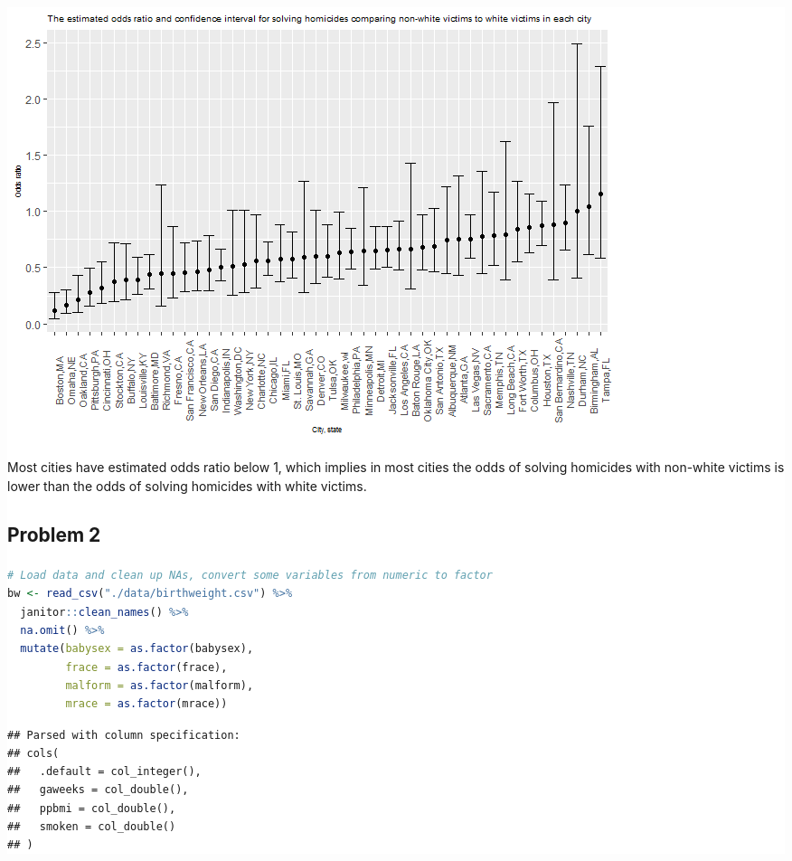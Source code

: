 ![](p8105_hw6_hx2264_files/figure-markdown_github/unnamed-chunk-7-1.png)

Most cities have estimated odds ratio below 1, which implies in most cities the odds of solving homicides with non-white victims is lower than the odds of solving homicides with white victims.

Problem 2
---------

``` r
# Load data and clean up NAs, convert some variables from numeric to factor
bw <- read_csv("./data/birthweight.csv") %>% 
  janitor::clean_names() %>% 
  na.omit() %>% 
  mutate(babysex = as.factor(babysex),
         frace = as.factor(frace),
         malform = as.factor(malform),
         mrace = as.factor(mrace))
```

    ## Parsed with column specification:
    ## cols(
    ##   .default = col_integer(),
    ##   gaweeks = col_double(),
    ##   ppbmi = col_double(),
    ##   smoken = col_double()
    ## )
